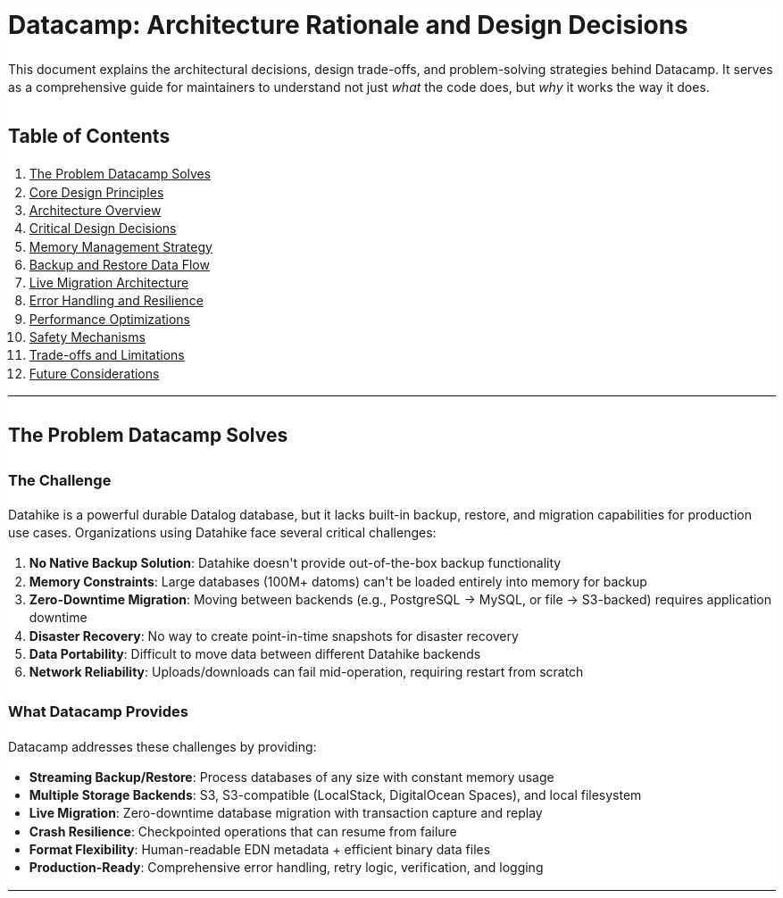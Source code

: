 # Datacamp: Architecture Rationale and Design Decisions

This document explains the architectural decisions, design trade-offs, and problem-solving strategies behind Datacamp. It serves as a comprehensive guide for maintainers to understand not just *what* the code does, but *why* it works the way it does.

## Table of Contents

1. [The Problem Datacamp Solves](#the-problem-datacamp-solves)
2. [Core Design Principles](#core-design-principles)
3. [Architecture Overview](#architecture-overview)
4. [Critical Design Decisions](#critical-design-decisions)
5. [Memory Management Strategy](#memory-management-strategy)
6. [Backup and Restore Data Flow](#backup-and-restore-data-flow)
7. [Live Migration Architecture](#live-migration-architecture)
8. [Error Handling and Resilience](#error-handling-and-resilience)
9. [Performance Optimizations](#performance-optimizations)
10. [Safety Mechanisms](#safety-mechanisms)
11. [Trade-offs and Limitations](#trade-offs-and-limitations)
12. [Future Considerations](#future-considerations)

---

## The Problem Datacamp Solves

### The Challenge

Datahike is a powerful durable Datalog database, but it lacks built-in backup, restore, and migration capabilities for production use cases. Organizations using Datahike face several critical challenges:

1. **No Native Backup Solution**: Datahike doesn't provide out-of-the-box backup functionality
2. **Memory Constraints**: Large databases (100M+ datoms) can't be loaded entirely into memory for backup
3. **Zero-Downtime Migration**: Moving between backends (e.g., PostgreSQL → MySQL, or file → S3-backed) requires application downtime
4. **Disaster Recovery**: No way to create point-in-time snapshots for disaster recovery
5. **Data Portability**: Difficult to move data between different Datahike backends
6. **Network Reliability**: Uploads/downloads can fail mid-operation, requiring restart from scratch

### What Datacamp Provides

Datacamp addresses these challenges by providing:

- **Streaming Backup/Restore**: Process databases of any size with constant memory usage
- **Multiple Storage Backends**: S3, S3-compatible (LocalStack, DigitalOcean Spaces), and local filesystem
- **Live Migration**: Zero-downtime database migration with transaction capture and replay
- **Crash Resilience**: Checkpointed operations that can resume from failure
- **Format Flexibility**: Human-readable EDN metadata + efficient binary data files
- **Production-Ready**: Comprehensive error handling, retry logic, verification, and logging

---